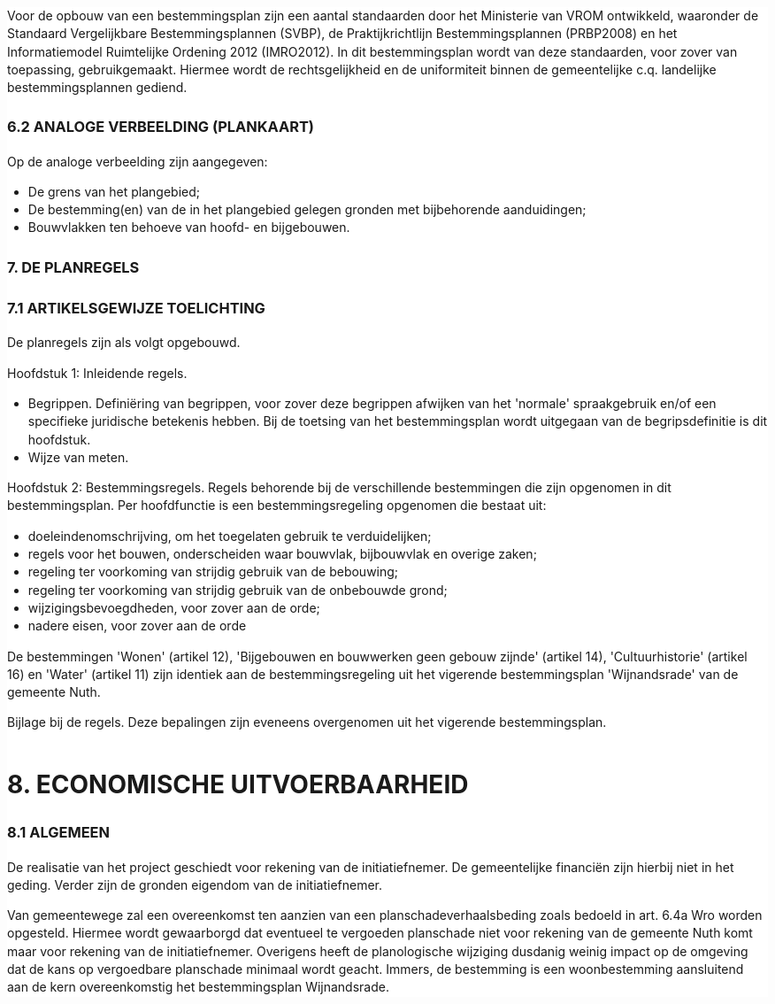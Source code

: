 Voor de opbouw van een bestemmingsplan zijn een aantal standaarden door het Ministerie van VROM ontwikkeld, waaronder de Standaard Vergelijkbare Bestemmingsplannen (SVBP), de Praktijkrichtlijn Bestemmingsplannen (PRBP2008) en het Informatiemodel Ruimtelijke Ordening 2012 (IMRO2012). In dit bestemmingsplan wordt van deze standaarden, voor zover van toepassing, gebruikgemaakt. Hiermee wordt de rechtsgelijkheid en de uniformiteit binnen de gemeentelijke c.q. landelijke bestemmingsplannen gediend.

### **6.2 ANALOGE VERBEELDING (PLANKAART)**

Op de analoge verbeelding zijn aangegeven:

- De grens van het plangebied;
- De bestemming(en) van de in het plangebied gelegen gronden met bijbehorende aanduidingen;
- Bouwvlakken ten behoeve van hoofd- en bijgebouwen.

### **7. DE PLANREGELS**

### **7.1 ARTIKELSGEWIJZE TOELICHTING**

De planregels zijn als volgt opgebouwd.

Hoofdstuk 1: Inleidende regels.

- Begrippen. Definiëring van begrippen, voor zover deze begrippen afwijken van het 'normale' spraakgebruik en/of een specifieke juridische betekenis hebben. Bij de toetsing van het bestemmingsplan wordt uitgegaan van de begripsdefinitie is dit hoofdstuk.
- Wijze van meten.

Hoofdstuk 2: Bestemmingsregels. Regels behorende bij de verschillende bestemmingen die zijn opgenomen in dit bestemmingsplan. Per hoofdfunctie is een bestemmingsregeling opgenomen die bestaat uit:

- doeleindenomschrijving, om het toegelaten gebruik te verduidelijken;
- regels voor het bouwen, onderscheiden waar bouwvlak, bijbouwvlak en overige zaken;
- regeling ter voorkoming van strijdig gebruik van de bebouwing;
- regeling ter voorkoming van strijdig gebruik van de onbebouwde grond;
- wijzigingsbevoegdheden, voor zover aan de orde;
- nadere eisen, voor zover aan de orde

De bestemmingen 'Wonen' (artikel 12), 'Bijgebouwen en bouwwerken geen gebouw zijnde' (artikel 14), 'Cultuurhistorie' (artikel 16) en 'Water' (artikel 11) zijn identiek aan de bestemmingsregeling uit het vigerende bestemmingsplan 'Wijnandsrade' van de gemeente Nuth.

Bijlage bij de regels. Deze bepalingen zijn eveneens overgenomen uit het vigerende bestemmingsplan.

# **8. ECONOMISCHE UITVOERBAARHEID**

### **8.1 ALGEMEEN**

De realisatie van het project geschiedt voor rekening van de initiatiefnemer. De gemeentelijke financiën zijn hierbij niet in het geding. Verder zijn de gronden eigendom van de initiatiefnemer.

Van gemeentewege zal een overeenkomst ten aanzien van een planschadeverhaalsbeding zoals bedoeld in art. 6.4a Wro worden opgesteld. Hiermee wordt gewaarborgd dat eventueel te vergoeden planschade niet voor rekening van de gemeente Nuth komt maar voor rekening van de initiatiefnemer. Overigens heeft de planologische wijziging dusdanig weinig impact op de omgeving dat de kans op vergoedbare planschade minimaal wordt geacht. Immers, de bestemming is een woonbestemming aansluitend aan de kern overeenkomstig het bestemmingsplan Wijnandsrade.
